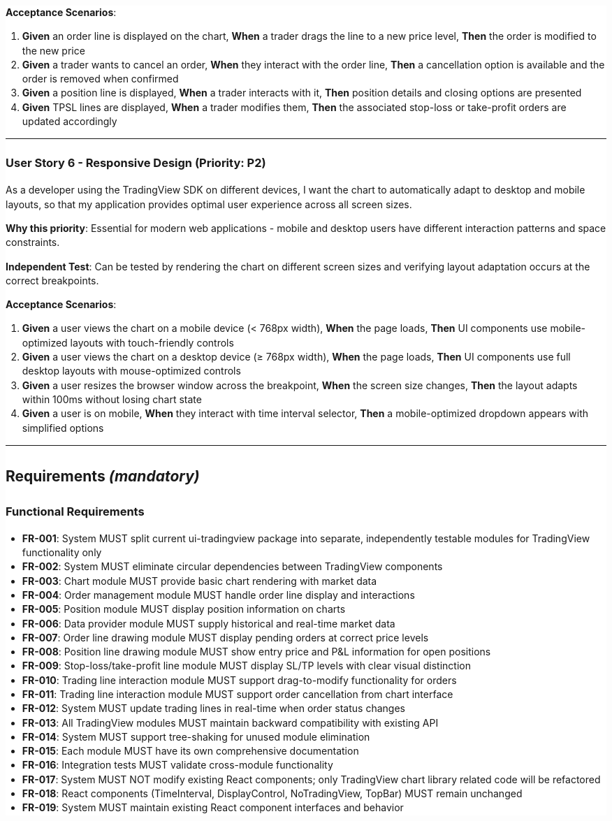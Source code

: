 **Acceptance Scenarios**:

1. **Given** an order line is displayed on the chart, **When** a trader drags the line to a new price level, **Then** the order is modified to the new price
2. **Given** a trader wants to cancel an order, **When** they interact with the order line, **Then** a cancellation option is available and the order is removed when confirmed
3. **Given** a position line is displayed, **When** a trader interacts with it, **Then** position details and closing options are presented
4. **Given** TPSL lines are displayed, **When** a trader modifies them, **Then** the associated stop-loss or take-profit orders are updated accordingly

---

### User Story 6 - Responsive Design (Priority: P2)

As a developer using the TradingView SDK on different devices, I want the chart to automatically adapt to desktop and mobile layouts, so that my application provides optimal user experience across all screen sizes.

**Why this priority**: Essential for modern web applications - mobile and desktop users have different interaction patterns and space constraints.

**Independent Test**: Can be tested by rendering the chart on different screen sizes and verifying layout adaptation occurs at the correct breakpoints.

**Acceptance Scenarios**:

1. **Given** a user views the chart on a mobile device (< 768px width), **When** the page loads, **Then** UI components use mobile-optimized layouts with touch-friendly controls
2. **Given** a user views the chart on a desktop device (≥ 768px width), **When** the page loads, **Then** UI components use full desktop layouts with mouse-optimized controls
3. **Given** a user resizes the browser window across the breakpoint, **When** the screen size changes, **Then** the layout adapts within 100ms without losing chart state
4. **Given** a user is on mobile, **When** they interact with time interval selector, **Then** a mobile-optimized dropdown appears with simplified options

---

## Requirements _(mandatory)_

### Functional Requirements

- **FR-001**: System MUST split current ui-tradingview package into separate, independently testable modules for TradingView functionality only
- **FR-002**: System MUST eliminate circular dependencies between TradingView components
- **FR-003**: Chart module MUST provide basic chart rendering with market data
- **FR-004**: Order management module MUST handle order line display and interactions
- **FR-005**: Position module MUST display position information on charts
- **FR-006**: Data provider module MUST supply historical and real-time market data
- **FR-007**: Order line drawing module MUST display pending orders at correct price levels
- **FR-008**: Position line drawing module MUST show entry price and P&L information for open positions
- **FR-009**: Stop-loss/take-profit line module MUST display SL/TP levels with clear visual distinction
- **FR-010**: Trading line interaction module MUST support drag-to-modify functionality for orders
- **FR-011**: Trading line interaction module MUST support order cancellation from chart interface
- **FR-012**: System MUST update trading lines in real-time when order status changes
- **FR-013**: All TradingView modules MUST maintain backward compatibility with existing API
- **FR-014**: System MUST support tree-shaking for unused module elimination
- **FR-015**: Each module MUST have its own comprehensive documentation
- **FR-016**: Integration tests MUST validate cross-module functionality
- **FR-017**: System MUST NOT modify existing React components; only TradingView chart library related code will be refactored
- **FR-018**: React components (TimeInterval, DisplayControl, NoTradingView, TopBar) MUST remain unchanged
- **FR-019**: System MUST maintain existing React component interfaces and behavior